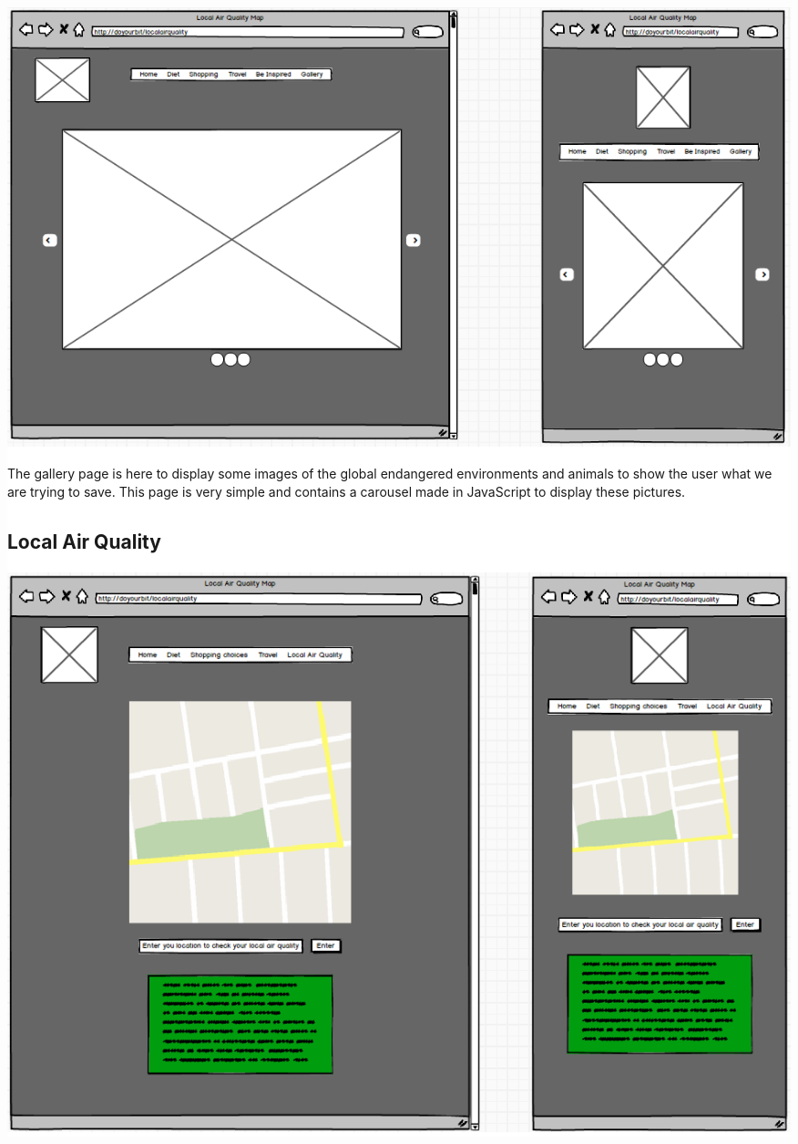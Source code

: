 ![](Markdown_Images/Gallery.png)

The gallery page is here to display some images of the global endangered environments and animals to show the user what we are trying to save. This page is very simple and contains a carousel made in JavaScript to display these pictures.

## Local Air Quality
![](Markdown_Images/Local_Air_Quality.png)